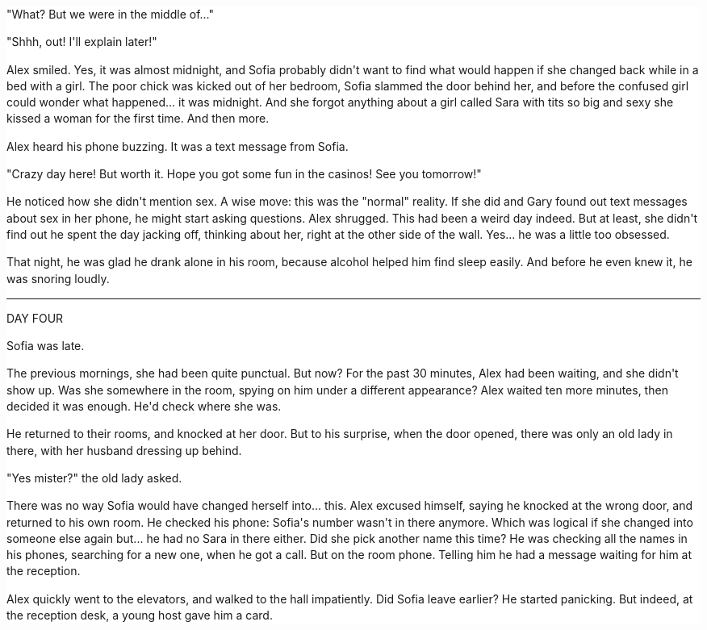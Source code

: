 "What? But we were in the middle of..."

"Shhh, out! I'll explain later!"



Alex smiled. Yes, it was almost midnight, and Sofia probably didn't want to find what would happen if she changed back while in a bed with a girl. The poor chick was kicked out of her bedroom, Sofia slammed the door behind her, and before the confused girl could wonder what happened... it was midnight. And she forgot anything about a girl called Sara with tits so big and sexy she kissed a woman for the first time. And then more.



Alex heard his phone buzzing. It was a text message from Sofia.



"Crazy day here! But worth it. Hope you got some fun in the casinos! See you tomorrow!"



He noticed how she didn't mention sex. A wise move: this was the "normal" reality. If she did and Gary found out text messages about sex in her phone, he might start asking questions. Alex shrugged. This had been a weird day indeed. But at least, she didn't find out he spent the day jacking off, thinking about her, right at the other side of the wall. Yes... he was a little too obsessed. 



That night, he was glad he drank alone in his room, because alcohol helped him find sleep easily. And before he even knew it, he was snoring loudly.

* * *

DAY FOUR

Sofia was late.



The previous mornings, she had been quite punctual. But now? For the past 30 minutes, Alex had been waiting, and she didn't show up. Was she somewhere in the room, spying on him under a different appearance? Alex waited ten more minutes, then decided it was enough. He'd check where she was. 



He returned to their rooms, and knocked at her door. But to his surprise, when the door opened, there was only an old lady in there, with her husband dressing up behind.



"Yes mister?" the old lady asked.



There was no way Sofia would have changed herself into... this. Alex excused himself, saying he knocked at the wrong door, and returned to his own room. He checked his phone: Sofia's number wasn't in there anymore. Which was logical if she changed into someone else again but... he had no Sara in there either. Did she pick another name this time? He was checking all the names in his phones, searching for a new one, when he got a call. But on the room phone. Telling him he had a message waiting for him at the reception.



Alex quickly went to the elevators, and walked to the hall impatiently. Did Sofia leave earlier? He started panicking. But indeed, at the reception desk, a young host gave him a card. 
